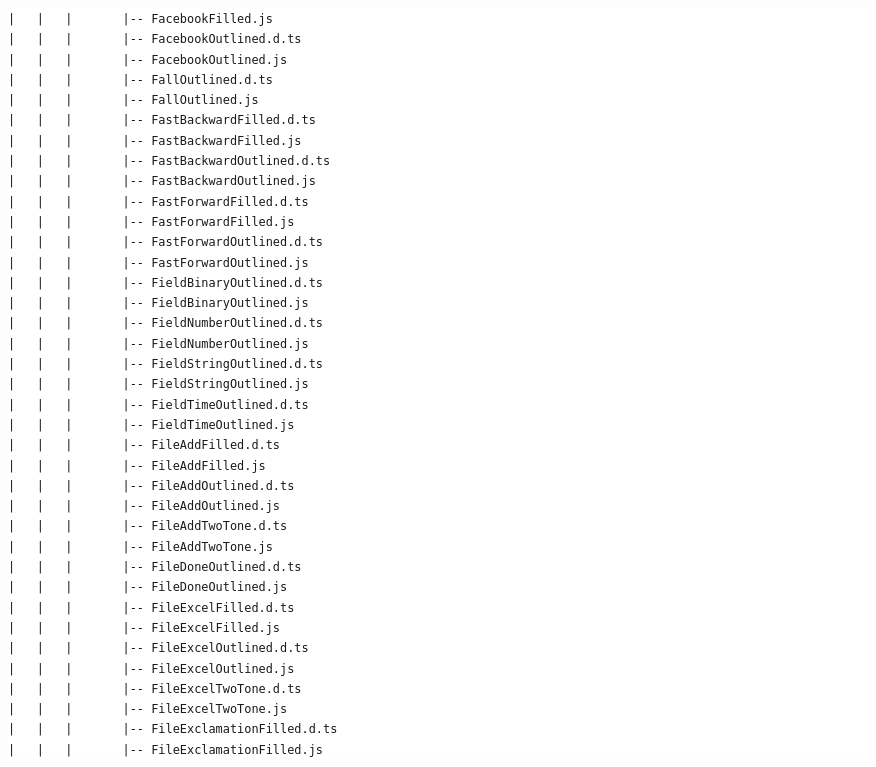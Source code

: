     |   |   |       |-- FacebookFilled.js
    |   |   |       |-- FacebookOutlined.d.ts
    |   |   |       |-- FacebookOutlined.js
    |   |   |       |-- FallOutlined.d.ts
    |   |   |       |-- FallOutlined.js
    |   |   |       |-- FastBackwardFilled.d.ts
    |   |   |       |-- FastBackwardFilled.js
    |   |   |       |-- FastBackwardOutlined.d.ts
    |   |   |       |-- FastBackwardOutlined.js
    |   |   |       |-- FastForwardFilled.d.ts
    |   |   |       |-- FastForwardFilled.js
    |   |   |       |-- FastForwardOutlined.d.ts
    |   |   |       |-- FastForwardOutlined.js
    |   |   |       |-- FieldBinaryOutlined.d.ts
    |   |   |       |-- FieldBinaryOutlined.js
    |   |   |       |-- FieldNumberOutlined.d.ts
    |   |   |       |-- FieldNumberOutlined.js
    |   |   |       |-- FieldStringOutlined.d.ts
    |   |   |       |-- FieldStringOutlined.js
    |   |   |       |-- FieldTimeOutlined.d.ts
    |   |   |       |-- FieldTimeOutlined.js
    |   |   |       |-- FileAddFilled.d.ts
    |   |   |       |-- FileAddFilled.js
    |   |   |       |-- FileAddOutlined.d.ts
    |   |   |       |-- FileAddOutlined.js
    |   |   |       |-- FileAddTwoTone.d.ts
    |   |   |       |-- FileAddTwoTone.js
    |   |   |       |-- FileDoneOutlined.d.ts
    |   |   |       |-- FileDoneOutlined.js
    |   |   |       |-- FileExcelFilled.d.ts
    |   |   |       |-- FileExcelFilled.js
    |   |   |       |-- FileExcelOutlined.d.ts
    |   |   |       |-- FileExcelOutlined.js
    |   |   |       |-- FileExcelTwoTone.d.ts
    |   |   |       |-- FileExcelTwoTone.js
    |   |   |       |-- FileExclamationFilled.d.ts
    |   |   |       |-- FileExclamationFilled.js